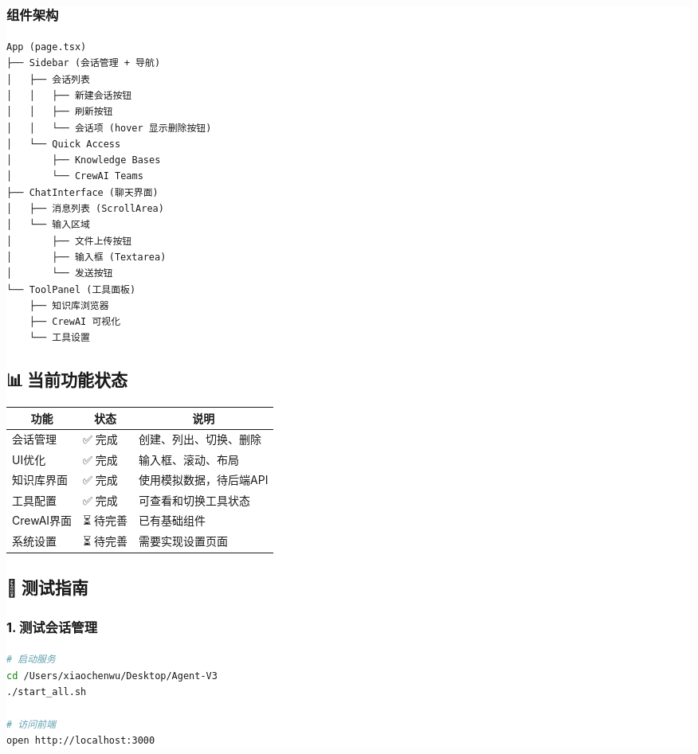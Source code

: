 ### 组件架构

```
App (page.tsx)
├── Sidebar (会话管理 + 导航)
│   ├── 会话列表
│   │   ├── 新建会话按钮
│   │   ├── 刷新按钮
│   │   └── 会话项 (hover 显示删除按钮)
│   └── Quick Access
│       ├── Knowledge Bases
│       └── CrewAI Teams
├── ChatInterface (聊天界面)
│   ├── 消息列表 (ScrollArea)
│   └── 输入区域
│       ├── 文件上传按钮
│       ├── 输入框 (Textarea)
│       └── 发送按钮
└── ToolPanel (工具面板)
    ├── 知识库浏览器
    ├── CrewAI 可视化
    └── 工具设置
```

## 📊 当前功能状态

| 功能 | 状态 | 说明 |
|------|------|------|
| 会话管理 | ✅ 完成 | 创建、列出、切换、删除 |
| UI优化 | ✅ 完成 | 输入框、滚动、布局 |
| 知识库界面 | ✅ 完成 | 使用模拟数据，待后端API |
| 工具配置 | ✅ 完成 | 可查看和切换工具状态 |
| CrewAI界面 | ⏳ 待完善 | 已有基础组件 |
| 系统设置 | ⏳ 待完善 | 需要实现设置页面 |

## 🚀 测试指南

### 1. 测试会话管理

```bash
# 启动服务
cd /Users/xiaochenwu/Desktop/Agent-V3
./start_all.sh

# 访问前端
open http://localhost:3000
```
